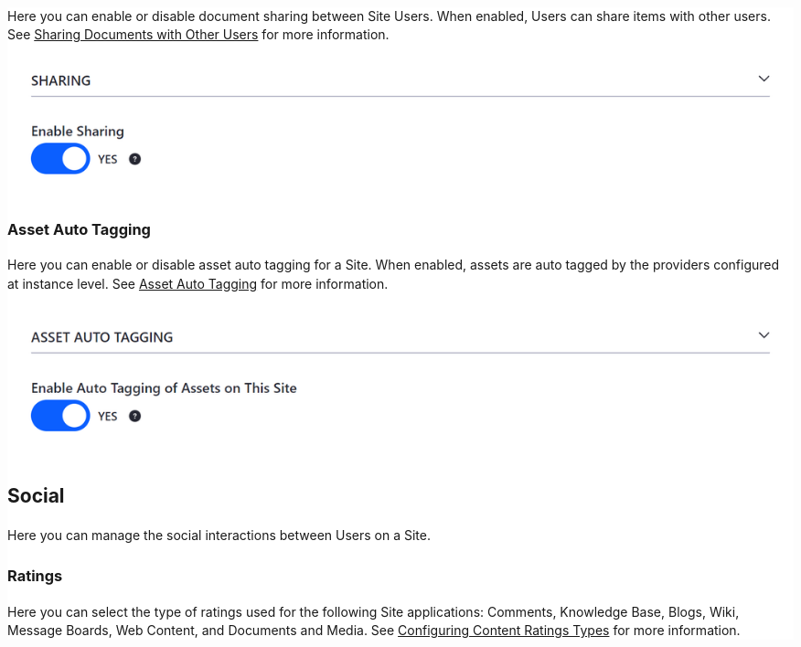 Here you can enable or disable document sharing between Site Users. When enabled, Users can share items with other users. See [Sharing Documents with Other Users](../../content-authoring-and-management/documents-and-media/publishing-and-sharing/managing-document-access/sharing-documents-with-other-users.md) for more information.

![You can enable or disable document sharing between Site Users.](./site-settings-ui-reference/images/10.png)

### Asset Auto Tagging

Here you can enable or disable asset auto tagging for a Site. When enabled, assets are auto tagged by the providers configured at instance level. See [Asset Auto Tagging](../../content-authoring-and-management/web-content/auto_tagging.md) for more information.

![You can enable or disable asset auto tagging for a Site.](./site-settings-ui-reference/images/09.png)

## Social

Here you can manage the social interactions between Users on a Site.

### Ratings

Here you can select the type of ratings used for the following Site applications: Comments, Knowledge Base, Blogs, Wiki, Message Boards, Web Content, and Documents and Media. See [Configuring Content Ratings Types](./site-content-configurations/configuring-content-rating-type.md) for more information.

